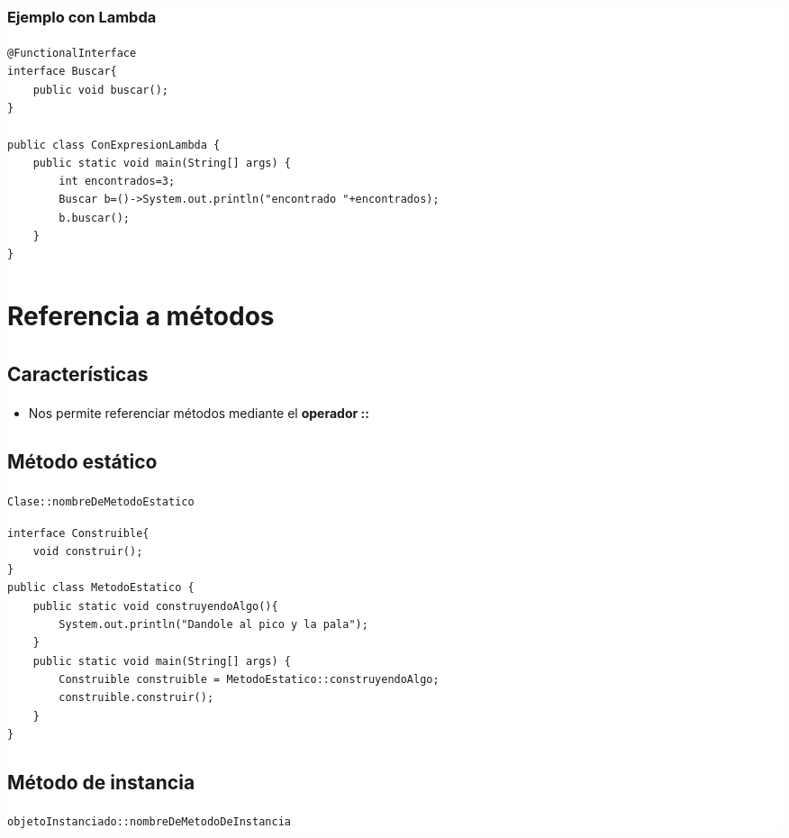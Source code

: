 ### Ejemplo con Lambda

~~~{.java}
@FunctionalInterface
interface Buscar{
    public void buscar();
}

public class ConExpresionLambda {
    public static void main(String[] args) {
        int encontrados=3;
        Buscar b=()->System.out.println("encontrado "+encontrados);
        b.buscar();
    }
}
~~~



# Referencia a métodos



## Características

- Nos permite referenciar métodos mediante el **operador ::**

## Método estático

~~~{.java}
Clase::nombreDeMetodoEstatico
~~~

~~~{.java}
interface Construible{
    void construir();
}
public class MetodoEstatico {
    public static void construyendoAlgo(){
        System.out.println("Dandole al pico y la pala");
    }
    public static void main(String[] args) {
        Construible construible = MetodoEstatico::construyendoAlgo;
        construible.construir();
    }
}
~~~

## Método de instancia

~~~{.java}
objetoInstanciado::nombreDeMetodoDeInstancia
~~~
